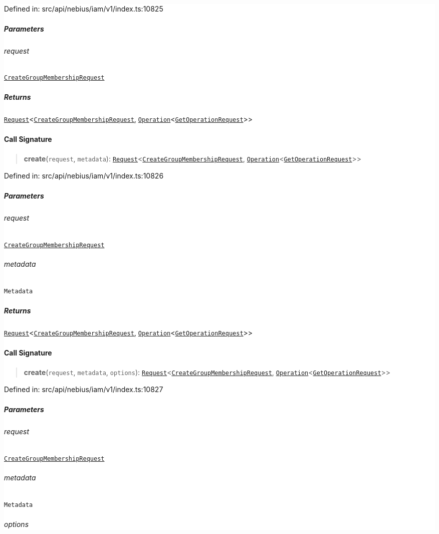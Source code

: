 Defined in: src/api/nebius/iam/v1/index.ts:10825

##### Parameters

###### request

[`CreateGroupMembershipRequest`](../interfaces/CreateGroupMembershipRequest.md)

##### Returns

[`Request`](../../../../../runtime/request/classes/Request.md)\<[`CreateGroupMembershipRequest`](../interfaces/CreateGroupMembershipRequest.md), [`Operation`](../../../../../runtime/operation/classes/Operation.md)\<[`GetOperationRequest`](../../../common/v1/interfaces/GetOperationRequest.md)\>\>

#### Call Signature

> **create**(`request`, `metadata`): [`Request`](../../../../../runtime/request/classes/Request.md)\<[`CreateGroupMembershipRequest`](../interfaces/CreateGroupMembershipRequest.md), [`Operation`](../../../../../runtime/operation/classes/Operation.md)\<[`GetOperationRequest`](../../../common/v1/interfaces/GetOperationRequest.md)\>\>

Defined in: src/api/nebius/iam/v1/index.ts:10826

##### Parameters

###### request

[`CreateGroupMembershipRequest`](../interfaces/CreateGroupMembershipRequest.md)

###### metadata

`Metadata`

##### Returns

[`Request`](../../../../../runtime/request/classes/Request.md)\<[`CreateGroupMembershipRequest`](../interfaces/CreateGroupMembershipRequest.md), [`Operation`](../../../../../runtime/operation/classes/Operation.md)\<[`GetOperationRequest`](../../../common/v1/interfaces/GetOperationRequest.md)\>\>

#### Call Signature

> **create**(`request`, `metadata`, `options`): [`Request`](../../../../../runtime/request/classes/Request.md)\<[`CreateGroupMembershipRequest`](../interfaces/CreateGroupMembershipRequest.md), [`Operation`](../../../../../runtime/operation/classes/Operation.md)\<[`GetOperationRequest`](../../../common/v1/interfaces/GetOperationRequest.md)\>\>

Defined in: src/api/nebius/iam/v1/index.ts:10827

##### Parameters

###### request

[`CreateGroupMembershipRequest`](../interfaces/CreateGroupMembershipRequest.md)

###### metadata

`Metadata`

###### options
